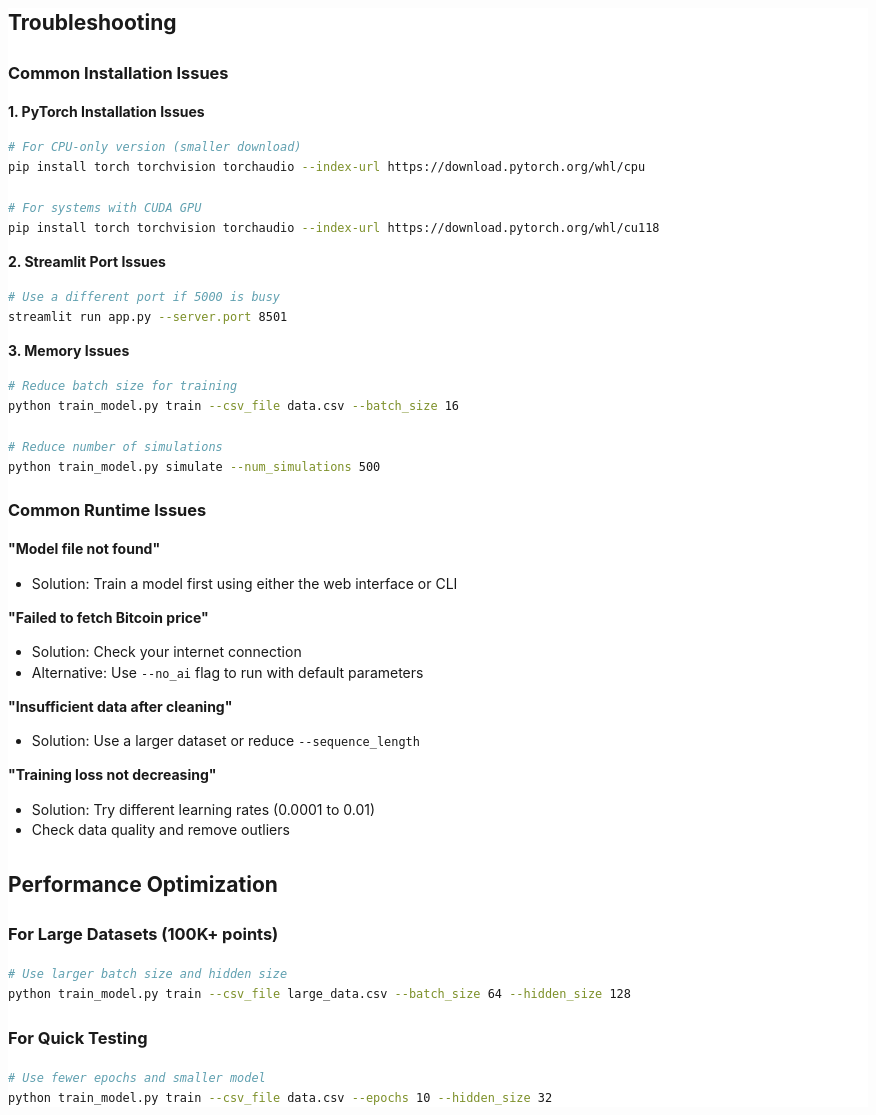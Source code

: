 ## Troubleshooting

### Common Installation Issues

**1. PyTorch Installation Issues**
```bash
# For CPU-only version (smaller download)
pip install torch torchvision torchaudio --index-url https://download.pytorch.org/whl/cpu

# For systems with CUDA GPU
pip install torch torchvision torchaudio --index-url https://download.pytorch.org/whl/cu118
```

**2. Streamlit Port Issues**
```bash
# Use a different port if 5000 is busy
streamlit run app.py --server.port 8501
```

**3. Memory Issues**
```bash
# Reduce batch size for training
python train_model.py train --csv_file data.csv --batch_size 16

# Reduce number of simulations
python train_model.py simulate --num_simulations 500
```

### Common Runtime Issues

**"Model file not found"**
- Solution: Train a model first using either the web interface or CLI

**"Failed to fetch Bitcoin price"**
- Solution: Check your internet connection
- Alternative: Use `--no_ai` flag to run with default parameters

**"Insufficient data after cleaning"**
- Solution: Use a larger dataset or reduce `--sequence_length`

**"Training loss not decreasing"**
- Solution: Try different learning rates (0.0001 to 0.01)
- Check data quality and remove outliers

## Performance Optimization

### For Large Datasets (100K+ points)
```bash
# Use larger batch size and hidden size
python train_model.py train --csv_file large_data.csv --batch_size 64 --hidden_size 128
```

### For Quick Testing
```bash
# Use fewer epochs and smaller model
python train_model.py train --csv_file data.csv --epochs 10 --hidden_size 32
```
